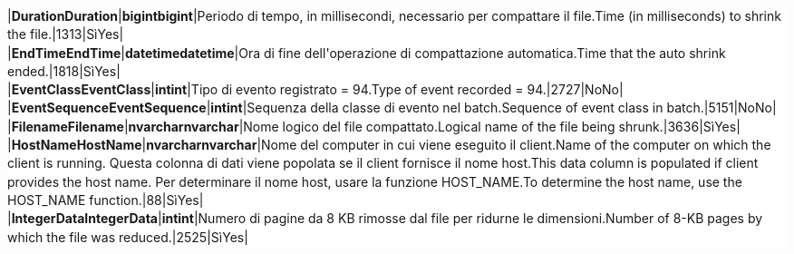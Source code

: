 |<span data-ttu-id="40768-137">**Duration**</span><span class="sxs-lookup"><span data-stu-id="40768-137">**Duration**</span></span>|<span data-ttu-id="40768-138">**bigint**</span><span class="sxs-lookup"><span data-stu-id="40768-138">**bigint**</span></span>|<span data-ttu-id="40768-139">Periodo di tempo, in millisecondi, necessario per compattare il file.</span><span class="sxs-lookup"><span data-stu-id="40768-139">Time (in milliseconds) to shrink the file.</span></span>|<span data-ttu-id="40768-140">13</span><span class="sxs-lookup"><span data-stu-id="40768-140">13</span></span>|<span data-ttu-id="40768-141">Sì</span><span class="sxs-lookup"><span data-stu-id="40768-141">Yes</span></span>|  
|<span data-ttu-id="40768-142">**EndTime**</span><span class="sxs-lookup"><span data-stu-id="40768-142">**EndTime**</span></span>|<span data-ttu-id="40768-143">**datetime**</span><span class="sxs-lookup"><span data-stu-id="40768-143">**datetime**</span></span>|<span data-ttu-id="40768-144">Ora di fine dell'operazione di compattazione automatica.</span><span class="sxs-lookup"><span data-stu-id="40768-144">Time that the auto shrink ended.</span></span>|<span data-ttu-id="40768-145">18</span><span class="sxs-lookup"><span data-stu-id="40768-145">18</span></span>|<span data-ttu-id="40768-146">Sì</span><span class="sxs-lookup"><span data-stu-id="40768-146">Yes</span></span>|  
|<span data-ttu-id="40768-147">**EventClass**</span><span class="sxs-lookup"><span data-stu-id="40768-147">**EventClass**</span></span>|<span data-ttu-id="40768-148">**int**</span><span class="sxs-lookup"><span data-stu-id="40768-148">**int**</span></span>|<span data-ttu-id="40768-149">Tipo di evento registrato = 94.</span><span class="sxs-lookup"><span data-stu-id="40768-149">Type of event recorded = 94.</span></span>|<span data-ttu-id="40768-150">27</span><span class="sxs-lookup"><span data-stu-id="40768-150">27</span></span>|<span data-ttu-id="40768-151">No</span><span class="sxs-lookup"><span data-stu-id="40768-151">No</span></span>|  
|<span data-ttu-id="40768-152">**EventSequence**</span><span class="sxs-lookup"><span data-stu-id="40768-152">**EventSequence**</span></span>|<span data-ttu-id="40768-153">**int**</span><span class="sxs-lookup"><span data-stu-id="40768-153">**int**</span></span>|<span data-ttu-id="40768-154">Sequenza della classe di evento nel batch.</span><span class="sxs-lookup"><span data-stu-id="40768-154">Sequence of event class in batch.</span></span>|<span data-ttu-id="40768-155">51</span><span class="sxs-lookup"><span data-stu-id="40768-155">51</span></span>|<span data-ttu-id="40768-156">No</span><span class="sxs-lookup"><span data-stu-id="40768-156">No</span></span>|  
|<span data-ttu-id="40768-157">**Filename**</span><span class="sxs-lookup"><span data-stu-id="40768-157">**Filename**</span></span>|<span data-ttu-id="40768-158">**nvarchar**</span><span class="sxs-lookup"><span data-stu-id="40768-158">**nvarchar**</span></span>|<span data-ttu-id="40768-159">Nome logico del file compattato.</span><span class="sxs-lookup"><span data-stu-id="40768-159">Logical name of the file being shrunk.</span></span>|<span data-ttu-id="40768-160">36</span><span class="sxs-lookup"><span data-stu-id="40768-160">36</span></span>|<span data-ttu-id="40768-161">Sì</span><span class="sxs-lookup"><span data-stu-id="40768-161">Yes</span></span>|  
|<span data-ttu-id="40768-162">**HostName**</span><span class="sxs-lookup"><span data-stu-id="40768-162">**HostName**</span></span>|<span data-ttu-id="40768-163">**nvarchar**</span><span class="sxs-lookup"><span data-stu-id="40768-163">**nvarchar**</span></span>|<span data-ttu-id="40768-164">Nome del computer in cui viene eseguito il client.</span><span class="sxs-lookup"><span data-stu-id="40768-164">Name of the computer on which the client is running.</span></span> <span data-ttu-id="40768-165">Questa colonna di dati viene popolata se il client fornisce il nome host.</span><span class="sxs-lookup"><span data-stu-id="40768-165">This data column is populated if client provides the host name.</span></span> <span data-ttu-id="40768-166">Per determinare il nome host, usare la funzione HOST_NAME.</span><span class="sxs-lookup"><span data-stu-id="40768-166">To determine the host name, use the HOST_NAME function.</span></span>|<span data-ttu-id="40768-167">8</span><span class="sxs-lookup"><span data-stu-id="40768-167">8</span></span>|<span data-ttu-id="40768-168">Sì</span><span class="sxs-lookup"><span data-stu-id="40768-168">Yes</span></span>|  
|<span data-ttu-id="40768-169">**IntegerData**</span><span class="sxs-lookup"><span data-stu-id="40768-169">**IntegerData**</span></span>|<span data-ttu-id="40768-170">**int**</span><span class="sxs-lookup"><span data-stu-id="40768-170">**int**</span></span>|<span data-ttu-id="40768-171">Numero di pagine da 8 KB rimosse dal file per ridurne le dimensioni.</span><span class="sxs-lookup"><span data-stu-id="40768-171">Number of 8-KB pages by which the file was reduced.</span></span>|<span data-ttu-id="40768-172">25</span><span class="sxs-lookup"><span data-stu-id="40768-172">25</span></span>|<span data-ttu-id="40768-173">Sì</span><span class="sxs-lookup"><span data-stu-id="40768-173">Yes</span></span>|  